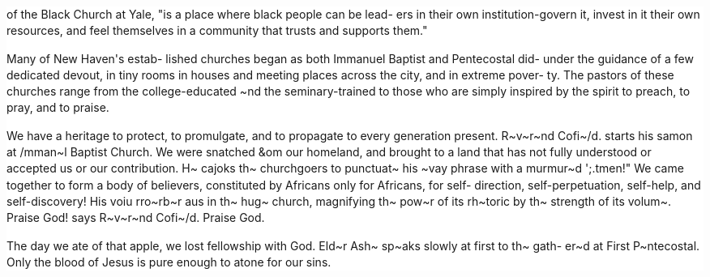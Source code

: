 of the Black Church at Yale, "is a 
place where black people can be lead-
ers in their own institution-govern 
it, invest in it their own resources, 
and feel themselves in a community 
that trusts and supports them." 


Many of New Haven's estab-
lished churches began as both 
Immanuel 
Baptist 
and 
Pentecostal did-
under the guidance 
of a few dedicated devout, in tiny 
rooms in houses and meeting places 
across the city, and in extreme pover-
ty. The pastors of these churches 
range from the college-educated ~nd 
the seminary-trained to those who 
are simply inspired by the spirit to 
preach, to pray, and to praise. 


We have a heritage to protect, to 
promulgate, and to propagate to 
every generation present. R~v~r~nd 
Cofi~/d. starts his samon at /mman~l 
Baptist Church. We were snatched 
&om our homeland, and brought to 
a land that has not fully understood 
or accepted us or our contribution. 
H~ cajoks th~ churchgoers to punctuat~ 
his ~vay phrase with a murmur~d 
';.tmen!" We came together to form a 
body of believers, constituted by 
Africans only for Africans, for self-
direction, self-perpetuation, self-help, 
and self-discovery! His voiu rro~rb~r­
aus in th~ hug~ church, magnifying th~ 
pow~r of its rh~toric by th~ strength of its 
volum~. Praise God! says R~v~r~nd 
Cofi~/d. Praise God. 


The day we 
ate of that 
apple, we lost 
fellowship 
with 
God. 
Eld~r 
Ash~ 
sp~aks slowly at 
first to th~ gath-
er~d at First 
P~ntecostal. 
Only the blood 
of Jesus is pure 
enough 
to 
atone for our 
sins. 
